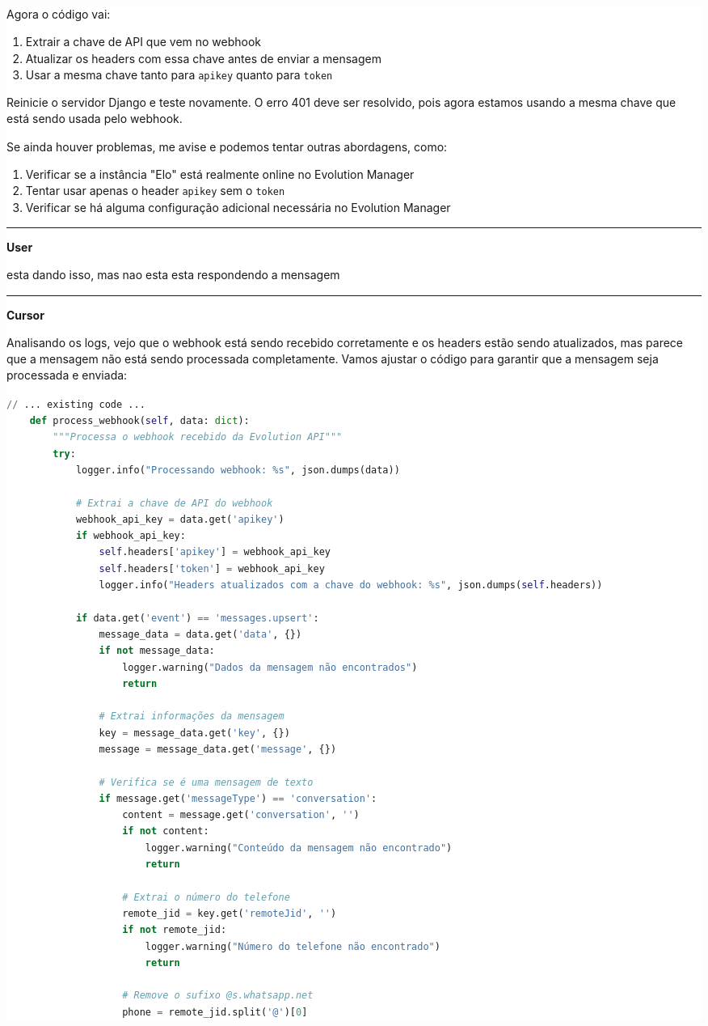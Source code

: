 Agora o código vai:
1. Extrair a chave de API que vem no webhook
2. Atualizar os headers com essa chave antes de enviar a mensagem
3. Usar a mesma chave tanto para `apikey` quanto para `token`

Reinicie o servidor Django e teste novamente. O erro 401 deve ser resolvido, pois agora estamos usando a mesma chave que está sendo usada pelo webhook.

Se ainda houver problemas, me avise e podemos tentar outras abordagens, como:
1. Verificar se a instância "Elo" está realmente online no Evolution Manager
2. Tentar usar apenas o header `apikey` sem o `token`
3. Verificar se há alguma configuração adicional necessária no Evolution Manager

---

**User**

esta dando isso, mas nao esta esta respondendo a mensagem

---

**Cursor**

Analisando os logs, vejo que o webhook está sendo recebido corretamente e os headers estão sendo atualizados, mas parece que a mensagem não está sendo processada completamente. Vamos ajustar o código para garantir que a mensagem seja processada e enviada:


```python
// ... existing code ...
    def process_webhook(self, data: dict):
        """Processa o webhook recebido da Evolution API"""
        try:
            logger.info("Processando webhook: %s", json.dumps(data))
            
            # Extrai a chave de API do webhook
            webhook_api_key = data.get('apikey')
            if webhook_api_key:
                self.headers['apikey'] = webhook_api_key
                self.headers['token'] = webhook_api_key
                logger.info("Headers atualizados com a chave do webhook: %s", json.dumps(self.headers))
            
            if data.get('event') == 'messages.upsert':
                message_data = data.get('data', {})
                if not message_data:
                    logger.warning("Dados da mensagem não encontrados")
                    return
                
                # Extrai informações da mensagem
                key = message_data.get('key', {})
                message = message_data.get('message', {})
                
                # Verifica se é uma mensagem de texto
                if message.get('messageType') == 'conversation':
                    content = message.get('conversation', '')
                    if not content:
                        logger.warning("Conteúdo da mensagem não encontrado")
                        return
                    
                    # Extrai o número do telefone
                    remote_jid = key.get('remoteJid', '')
                    if not remote_jid:
                        logger.warning("Número do telefone não encontrado")
                        return
                    
                    # Remove o sufixo @s.whatsapp.net
                    phone = remote_jid.split('@')[0]
```